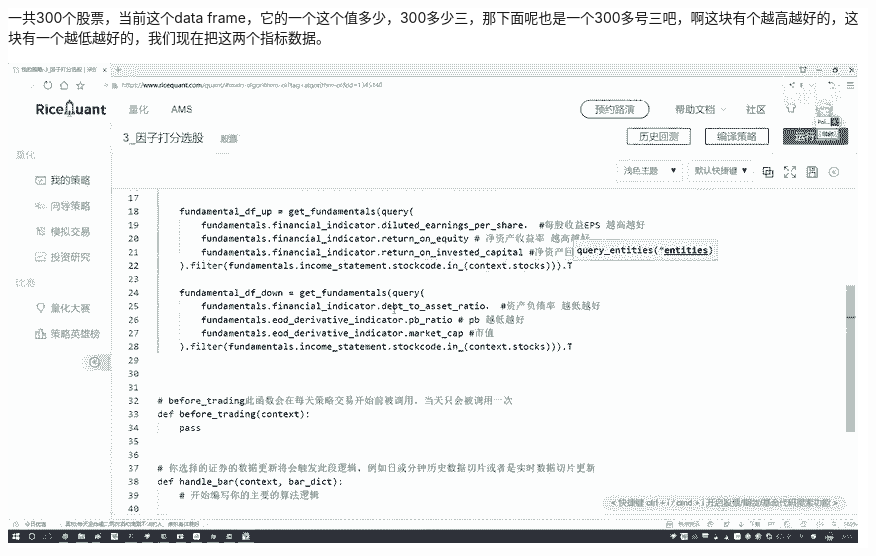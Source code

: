 一共300个股票，当前这个data frame，它的一个这个值多少，300多少三，那下面呢也是一个300多号三吧，啊这块有个越高越好的，这块有一个越低越好的，我们现在把这两个指标数据。



![](img/cdb922580ac0e252abcacb011aaecc4c_68.png)